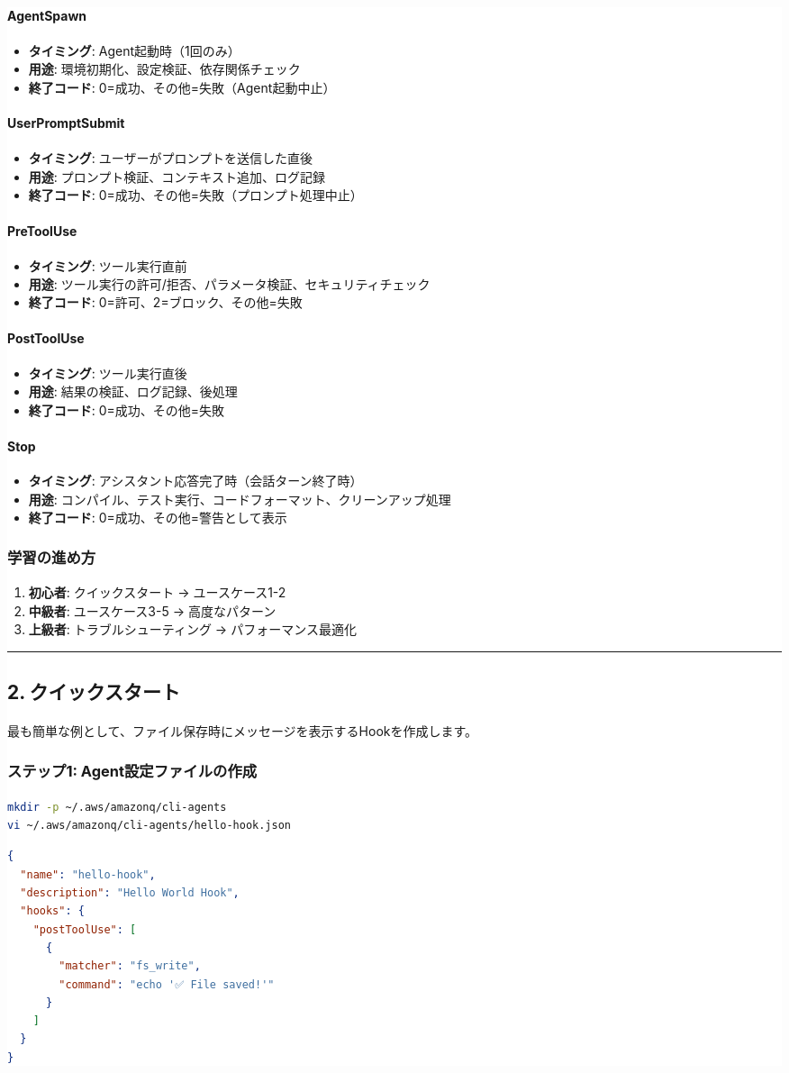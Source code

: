 #### AgentSpawn
- **タイミング**: Agent起動時（1回のみ）
- **用途**: 環境初期化、設定検証、依存関係チェック
- **終了コード**: 0=成功、その他=失敗（Agent起動中止）

#### UserPromptSubmit
- **タイミング**: ユーザーがプロンプトを送信した直後
- **用途**: プロンプト検証、コンテキスト追加、ログ記録
- **終了コード**: 0=成功、その他=失敗（プロンプト処理中止）

#### PreToolUse
- **タイミング**: ツール実行直前
- **用途**: ツール実行の許可/拒否、パラメータ検証、セキュリティチェック
- **終了コード**: 0=許可、2=ブロック、その他=失敗

#### PostToolUse
- **タイミング**: ツール実行直後
- **用途**: 結果の検証、ログ記録、後処理
- **終了コード**: 0=成功、その他=失敗

#### Stop
- **タイミング**: アシスタント応答完了時（会話ターン終了時）
- **用途**: コンパイル、テスト実行、コードフォーマット、クリーンアップ処理
- **終了コード**: 0=成功、その他=警告として表示

### 学習の進め方

1. **初心者**: クイックスタート → ユースケース1-2
2. **中級者**: ユースケース3-5 → 高度なパターン
3. **上級者**: トラブルシューティング → パフォーマンス最適化

---

## 2. クイックスタート

最も簡単な例として、ファイル保存時にメッセージを表示するHookを作成します。

### ステップ1: Agent設定ファイルの作成

```bash
mkdir -p ~/.aws/amazonq/cli-agents
vi ~/.aws/amazonq/cli-agents/hello-hook.json
```

```json
{
  "name": "hello-hook",
  "description": "Hello World Hook",
  "hooks": {
    "postToolUse": [
      {
        "matcher": "fs_write",
        "command": "echo '✅ File saved!'"
      }
    ]
  }
}
```
